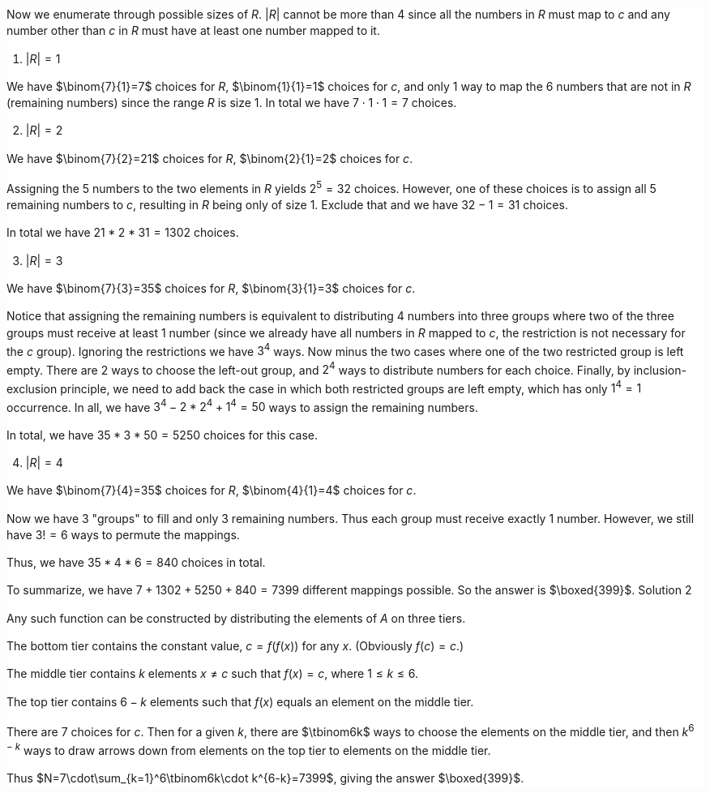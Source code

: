 Now we enumerate through possible sizes of $R$. $|R|$ cannot be more than 4 since all the numbers in $R$ must map to $c$ and any number other than $c$ in $R$ must have at least one number mapped to it.

1. $|R|=1$

We have $\binom{7}{1}=7$ choices for $R$, $\binom{1}{1}=1$ choices for $c$, and only 1 way to map the 6 numbers that are not in $R$ (remaining numbers) since the range $R$ is size 1. In total we have $7\cdot 1\cdot 1=7$ choices.

2. $|R|=2$

We have $\binom{7}{2}=21$ choices for $R$, $\binom{2}{1}=2$ choices for $c$.

Assigning the 5 numbers to the two elements in $R$ yields $2^5=32$ choices. However, one of these choices is to assign all 5 remaining numbers to $c$, resulting in $R$ being only of size 1. Exclude that and we have $32-1=31$ choices.

In total we have $21*2*31=1302$ choices.

3. $|R|=3$

We have $\binom{7}{3}=35$ choices for $R$, $\binom{3}{1}=3$ choices for $c$.

Notice that assigning the remaining numbers is equivalent to distributing 4 numbers into three groups where two of the three groups must receive at least 1 number (since we already have all numbers in $R$ mapped to $c$, the restriction is not necessary for the $c$ group). Ignoring the restrictions we have $3^4$ ways. Now minus the two cases where one of the two restricted group is left empty. There are 2 ways to choose the left-out group, and $2^4$ ways to distribute numbers for each choice. Finally, by inclusion-exclusion principle, we need to add back the case in which both restricted groups are left empty, which has only $1^4=1$ occurrence. In all, we have $3^4-2*2^4+1^4=50$ ways to assign the remaining numbers.

In total, we have $35*3*50=5250$ choices for this case.

4. $|R|=4$

We have $\binom{7}{4}=35$ choices for $R$, $\binom{4}{1}=4$ choices for $c$.

Now we have 3 "groups" to fill and only 3 remaining numbers. Thus each group must receive exactly 1 number. However, we still have $3!=6$ ways to permute the mappings.

Thus, we have $35*4*6=840$ choices in total.

To summarize, we have $7+1302+5250+840=7399$ different mappings possible. So the answer is $\boxed{399}$.
Solution 2

Any such function can be constructed by distributing the elements of $A$ on three tiers.

The bottom tier contains the constant value, $c=f(f(x))$ for any $x$. (Obviously $f(c)=c$.)

The middle tier contains $k$ elements $x\ne c$ such that $f(x)=c$, where $1\le k\le 6$.

The top tier contains $6-k$ elements such that $f(x)$ equals an element on the middle tier.

There are $7$ choices for $c$. Then for a given $k$, there are $\tbinom6k$ ways to choose the elements on the middle tier, and then $k^{6-k}$ ways to draw arrows down from elements on the top tier to elements on the middle tier.

Thus $N=7\cdot\sum_{k=1}^6\tbinom6k\cdot k^{6-k}=7399$, giving the answer $\boxed{399}$. 
